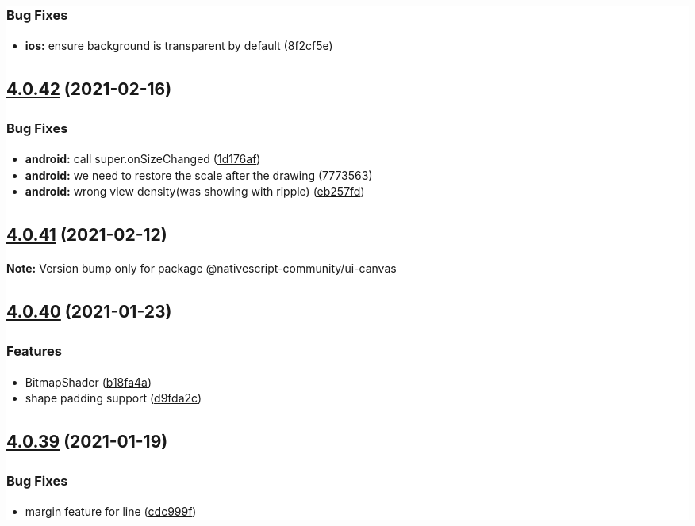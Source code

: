 
### Bug Fixes

* **ios:** ensure background is transparent by default ([8f2cf5e](https://github.com/nativescript-community/ui-canvas/commit/8f2cf5e10c97b3158fc631558cb2862214320025))





## [4.0.42](https://github.com/nativescript-community/ui-canvas/compare/v4.0.41...v4.0.42) (2021-02-16)


### Bug Fixes

* **android:** call super.onSizeChanged ([1d176af](https://github.com/nativescript-community/ui-canvas/commit/1d176af1b79bc24e636190c20d8ddc6c68966379))
* **android:** we need to restore the scale after the drawing ([7773563](https://github.com/nativescript-community/ui-canvas/commit/777356353f45cc4161f09e2b3f885952248f4be9))
* **android:** wrong view density(was showing with ripple) ([eb257fd](https://github.com/nativescript-community/ui-canvas/commit/eb257fddf6bc5fd4fb9190e096ba86d91d5b63c7))





## [4.0.41](https://github.com/nativescript-community/ui-canvas/compare/v4.0.40...v4.0.41) (2021-02-12)

**Note:** Version bump only for package @nativescript-community/ui-canvas





## [4.0.40](https://github.com/nativescript-community/ui-canvas/compare/v4.0.39...v4.0.40) (2021-01-23)


### Features

* BitmapShader ([b18fa4a](https://github.com/nativescript-community/ui-canvas/commit/b18fa4a770ef9e0b5326e2d9754ee3dabb9e5929))
* shape padding support ([d9fda2c](https://github.com/nativescript-community/ui-canvas/commit/d9fda2c1e313b98ee1d9dddf52c384b9198cbcb9))





## [4.0.39](https://github.com/nativescript-community/ui-canvas/compare/v4.0.38...v4.0.39) (2021-01-19)


### Bug Fixes

* margin feature for line ([cdc999f](https://github.com/nativescript-community/ui-canvas/commit/cdc999f81bc8707a39c927600da96d25f1f140e3))
